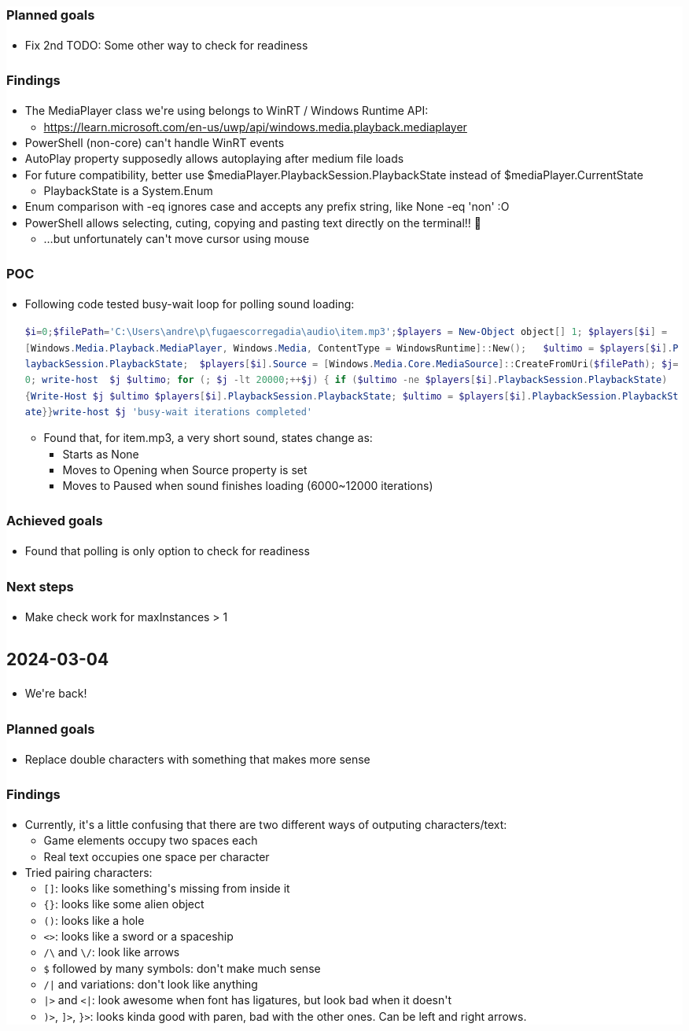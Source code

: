 ### Planned goals
- Fix 2nd TODO: Some other way to check for readiness

### Findings
- The MediaPlayer class we're using belongs to WinRT / Windows Runtime API:
  - https://learn.microsoft.com/en-us/uwp/api/windows.media.playback.mediaplayer
- PowerShell (non-core) can't handle WinRT events
- AutoPlay property supposedly allows autoplaying after medium file loads
- For future compatibility, better use $mediaPlayer.PlaybackSession.PlaybackState instead of $mediaPlayer.CurrentState
  - PlaybackState is a System.Enum
- Enum comparison with -eq ignores case and accepts any prefix string, like None -eq 'non' :O
- PowerShell allows selecting, cuting, copying and pasting text directly on
  the terminal!! 👏
  - …but unfortunately can't move cursor using mouse

### POC
- Following code tested busy-wait loop for polling sound loading:
  ```powershell
  $i=0;$filePath='C:\Users\andre\p\fugaescorregadia\audio\item.mp3';$players = New-Object object[] 1; $players[$i] = [Windows.Media.Playback.MediaPlayer, Windows.Media, ContentType = WindowsRuntime]::New();   $ultimo = $players[$i].PlaybackSession.PlaybackState;  $players[$i].Source = [Windows.Media.Core.MediaSource]::CreateFromUri($filePath); $j=0; write-host  $j $ultimo; for (; $j -lt 20000;++$j) { if ($ultimo -ne $players[$i].PlaybackSession.PlaybackState) {Write-Host $j $ultimo $players[$i].PlaybackSession.PlaybackState; $ultimo = $players[$i].PlaybackSession.PlaybackState}}write-host $j 'busy-wait iterations completed'
  ```
  - Found that, for item.mp3, a very short sound, states change as:
    - Starts as None
    - Moves to Opening when Source property is set
    - Moves to Paused when sound finishes loading (6000~12000 iterations)

### Achieved goals
- Found that polling is only option to check for readiness

### Next steps
- Make check work for maxInstances > 1

## 2024-03-04
- We're back!

### Planned goals
- Replace double characters with something that makes more sense

### Findings
- Currently, it's a little confusing that there are two different ways of
  outputing characters/text:
  - Game elements occupy two spaces each
  - Real text occupies one space per character
- Tried pairing characters:
  - `[]`: looks like something's missing from inside it
  - `{}`: looks like some alien object
  - `()`: looks like a hole
  - `<>`: looks like a sword or a spaceship
  - `/\` and `\/`: look like arrows
  - `$` followed by many symbols: don't make much sense
  - `/|` and variations: don't look like anything
  - `|>` and `<|`: look awesome when font has ligatures, but look bad
  when it doesn't
  - `)>`, `]>`, `}>`: looks kinda good with paren, bad with the other ones. Can
  be left and right arrows.